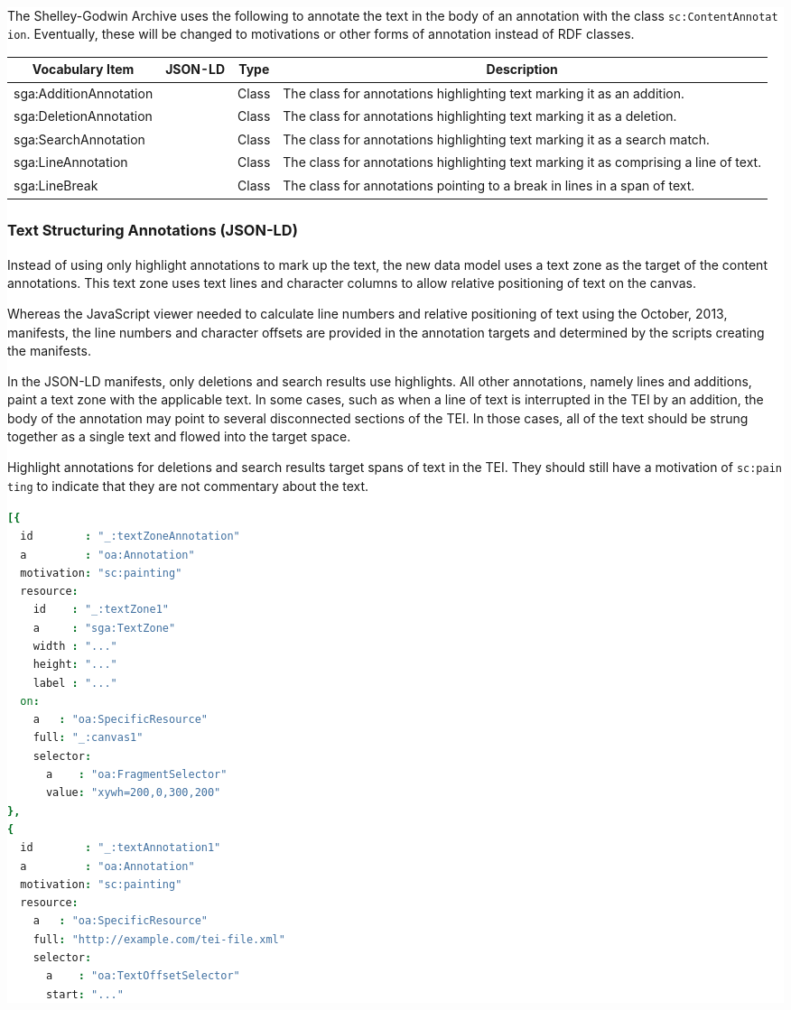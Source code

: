 The Shelley-Godwin Archive uses the following to annotate the text in the body
of an annotation with the class `sc:ContentAnnotation`. Eventually, these will
be changed to motivations or other forms of annotation instead of RDF classes.

| Vocabulary Item | JSON-LD    | Type      | Description |
| --------------- | ---------- | --------- | ----------- |
| sga:AdditionAnnotation |         | Class | The class for annotations highlighting text marking it as an addition. |
| sga:DeletionAnnotation |         | Class | The class for annotations highlighting text marking it as a deletion. |
| sga:SearchAnnotation   |         | Class | The class for annotations highlighting text marking it as a search match. |
| sga:LineAnnotation     |         | Class | The class for annotations highlighting text marking it as comprising a line of text. |
| sga:LineBreak          |         | Class | The class for annotations pointing to a break in lines in a span of text. |

### Text Structuring Annotations (JSON-LD)

Instead of using only highlight annotations to mark up the text, the new data
model uses a text zone as the target of the content annotations. This text
zone uses text lines and character columns to allow relative positioning of
text on the canvas.

Whereas the JavaScript viewer needed to calculate line numbers and relative
positioning of text using the October, 2013, manifests, the line numbers and
character offsets are provided in the annotation targets and determined by
the scripts creating the manifests.

In the JSON-LD manifests, only deletions and search results use highlights.
All other annotations, namely lines and additions, paint a text zone with the
applicable text. In some cases, such as when a line of text is interrupted in
the TEI by an addition, the body of the annotation may point to several
disconnected sections of the TEI. In those cases, all of the text should be
strung together as a single text and flowed into the target space.

Highlight annotations for deletions and search results target spans of text
in the TEI. They should still have a motivation of `sc:painting` to indicate
that they are not commentary about the text.

```coffee
[{
  id        : "_:textZoneAnnotation"
  a         : "oa:Annotation"
  motivation: "sc:painting"
  resource:
    id    : "_:textZone1"
    a     : "sga:TextZone"
    width : "..."
    height: "..."
    label : "..."
  on:
    a   : "oa:SpecificResource"
    full: "_:canvas1"
    selector:
      a    : "oa:FragmentSelector"
      value: "xywh=200,0,300,200"
},
{
  id        : "_:textAnnotation1"
  a         : "oa:Annotation"
  motivation: "sc:painting"
  resource:
    a   : "oa:SpecificResource"
    full: "http://example.com/tei-file.xml"
    selector:
      a    : "oa:TextOffsetSelector"
      start: "..."
```